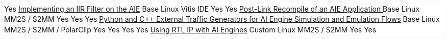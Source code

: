  <td>Yes</td>
 </tr>
 <tr>
 <td align="center"><a href="./Feature_Tutorials/14-implementing-iir-filter/">Implementing an IIR Filter on the AIE</a></td>
 <td>Base</td>
 <td>Linux</td>
 <td>Vitis IDE</td>
 <td> </td>
 <td> </td>
 <td>Yes</td>
 <td>Yes</td>
 <td></td>
 <td> </td>
 <td> </td>
 <td> </td>
 <td> </td>
 </tr>
 <tr>
 <td align="center"><a href="./Feature_Tutorials/15-post-link-recompile/">Post-Link Recompile of an AIE Application </a></td>
 <td>Base</td>
 <td>Linux</td>
 <td> </td>
 <td> </td>
 <td>MM2S / S2MM</td>
 <td> </td>
 <td>Yes</td>
 <td> </td>
 <td>Yes</td>
 <td>Yes</td>
 <td> </td>
 <td> </td>
 </tr>
  <td align="center"><a href="./Feature_Tutorials/16-external-traffic-generator-aie/">Python and C++ External Traffic Generators for AI Engine Simulation and Emulation Flows</a></td>
 <td>Base</td>
 <td>Linux</td>
 <td> </td>
 <td> </td>
 <td>MM2S / S2MM / PolarClip</td>
 <td>Yes</td>
 <td>Yes</td>
 <td>Yes</td>
 <td>Yes</td>
 <td> </td>
 <td> </td>
 <td> </td>
 </tr>
 <tr>
 <td align="center"><a href="./Feature_Tutorials/17-RTL-IP-with-AIE-Engines/">Using RTL IP with AI Engines</a></td>
 <td>Custom</td>
 <td>Linux</td>
 <td> </td>
 <td> </td>
 <td>MM2S / S2MM</td>
 <td> </td>
 <td>Yes</td>
 <td> </td>
 <td>Yes</td>
 <td> </td>
 <td> </td>
 <td> </td>